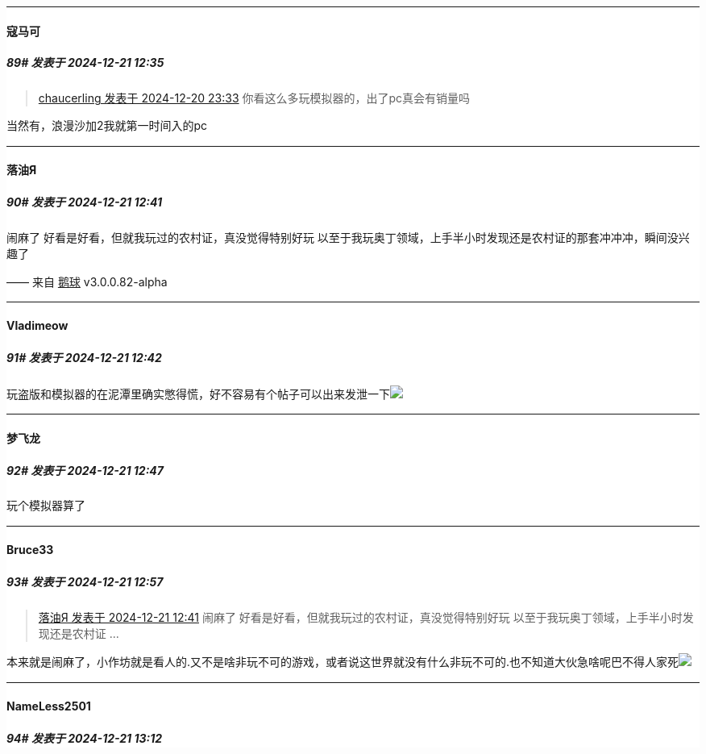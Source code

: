 
*****

####  寇马可  
##### 89#       发表于 2024-12-21 12:35

<blockquote><a href="httphttps://bbs.saraba1st.com/2b/forum.php?mod=redirect&amp;goto=findpost&amp;pid=66976075&amp;ptid=2212269" target="_blank">chaucerling 发表于 2024-12-20 23:33</a>
你看这么多玩模拟器的，出了pc真会有销量吗</blockquote>
当然有，浪漫沙加2我就第一时间入的pc


*****

####  落油Я  
##### 90#       发表于 2024-12-21 12:41

闹麻了
好看是好看，但就我玩过的农村证，真没觉得特别好玩
以至于我玩奥丁领域，上手半小时发现还是农村证的那套冲冲冲，瞬间没兴趣了

—— 来自 [鹅球](https://www.pgyer.com/xfPejhuq) v3.0.0.82-alpha

*****

####  Vladimeow  
##### 91#       发表于 2024-12-21 12:42

玩盗版和模拟器的在泥潭里确实憋得慌，好不容易有个帖子可以出来发泄一下<img src="https://static.saraba1st.com/image/smiley/face2017/067.png" referrerpolicy="no-referrer">


*****

####  梦飞龙  
##### 92#       发表于 2024-12-21 12:47

玩个模拟器算了


*****

####  Bruce33  
##### 93#       发表于 2024-12-21 12:57

<blockquote><a href="httphttps://bbs.saraba1st.com/2b/forum.php?mod=redirect&amp;goto=findpost&amp;pid=66980081&amp;ptid=2212269" target="_blank">落油Я 发表于 2024-12-21 12:41</a>
 闹麻了 好看是好看，但就我玩过的农村证，真没觉得特别好玩 以至于我玩奥丁领域，上手半小时发现还是农村证 ...</blockquote>
本来就是闹麻了，小作坊就是看人的.又不是啥非玩不可的游戏，或者说这世界就没有什么非玩不可的.也不知道大伙急啥呢巴不得人家死<img src="https://static.saraba1st.com/image/smiley/face2017/001.png" referrerpolicy="no-referrer">


*****

####  NameLess2501  
##### 94#       发表于 2024-12-21 13:12
